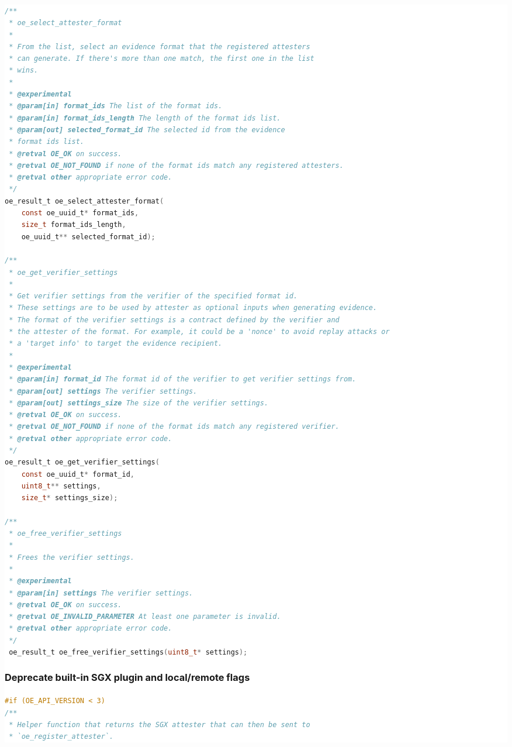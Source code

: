 ```C
/**
 * oe_select_attester_format
 *
 * From the list, select an evidence format that the registered attesters
 * can generate. If there's more than one match, the first one in the list
 * wins.
 *
 * @experimental
 * @param[in] format_ids The list of the format ids.
 * @param[in] format_ids_length The length of the format ids list.
 * @param[out] selected_format_id The selected id from the evidence
 * format ids list.
 * @retval OE_OK on success.
 * @retval OE_NOT_FOUND if none of the format ids match any registered attesters.
 * @retval other appropriate error code.
 */
oe_result_t oe_select_attester_format(
    const oe_uuid_t* format_ids,
    size_t format_ids_length,
    oe_uuid_t** selected_format_id);

/**
 * oe_get_verifier_settings
 *
 * Get verifier settings from the verifier of the specified format id.
 * These settings are to be used by attester as optional inputs when generating evidence.
 * The format of the verifier settings is a contract defined by the verifier and
 * the attester of the format. For example, it could be a 'nonce' to avoid replay attacks or
 * a 'target info' to target the evidence recipient.
 *
 * @experimental
 * @param[in] format_id The format id of the verifier to get verifier settings from.
 * @param[out] settings The verifier settings.
 * @param[out] settings_size The size of the verifier settings.
 * @retval OE_OK on success.
 * @retval OE_NOT_FOUND if none of the format ids match any registered verifier.
 * @retval other appropriate error code.
 */
oe_result_t oe_get_verifier_settings(
    const oe_uuid_t* format_id,
    uint8_t** settings,
    size_t* settings_size);

/**
 * oe_free_verifier_settings
 *
 * Frees the verifier settings.
 *
 * @experimental
 * @param[in] settings The verifier settings.
 * @retval OE_OK on success.
 * @retval OE_INVALID_PARAMETER At least one parameter is invalid.
 * @retval other appropriate error code.
 */
 oe_result_t oe_free_verifier_settings(uint8_t* settings);
```
### Deprecate built-in SGX plugin and local/remote flags
```C
#if (OE_API_VERSION < 3)
/**
 * Helper function that returns the SGX attester that can then be sent to
 * `oe_register_attester`.
```